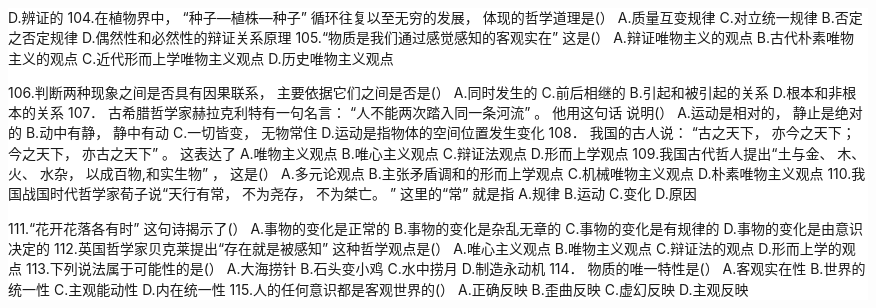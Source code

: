 D.辨证的
104.在植物界中， “种子—植株—种子” 循环往复以至无穷的发展， 体现的哲学道理是(）
A.质量互变规律 C.对立统一规律
B.否定之否定规律 D.偶然性和必然性的辩证关系原理
105.“物质是我们通过感觉感知的客观实在” 这是(）
A.辩证唯物主义的观点
B.古代朴素唯物主义的观点
C.近代形而上学唯物主义观点
D.历史唯物主义观点

106.判断两种现象之间是否具有因果联系， 主要依据它们之间是否是(）
A.同时发生的 C.前后相继的
B.引起和被引起的关系 D.根本和非根本的关系
107． 古希腊哲学家赫拉克利特有一句名言： “人不能两次踏入同一条河流” 。 他用这句话
说明(）
A.运动是相对的， 静止是绝对的
B.动中有静， 静中有动
C.一切皆变， 无物常住
D.运动是指物体的空间位置发生变化
108． 我国的古人说： “古之天下， 亦今之天下； 今之天下， 亦古之天下” 。 这表达了
A.唯物主义观点 B.唯心主义观点
C.辩证法观点 D.形而上学观点
109.我国古代哲人提出“土与金、 木、 火、 水杂， 以成百物,和实生物” ， 这是(）
A.多元论观点
B.主张矛盾调和的形而上学观点
C.机械唯物主义观点
D.朴素唯物主义观点
110.我国战国时代哲学家荀子说“天行有常， 不为尧存， 不为桀亡。 ” 这里的“常” 就是指
A.规律
B.运动
C.变化
D.原因

111.“花开花落各有时” 这句诗揭示了(）
A.事物的变化是正常的
B.事物的变化是杂乱无章的
C.事物的变化是有规律的
D.事物的变化是由意识决定的
112.英国哲学家贝克莱提出“存在就是被感知” 这种哲学观点是(）
A.唯心主义观点
B.唯物主义观点
C.辩证法的观点
D.形而上学的观点
113.下列说法属于可能性的是(）
A.大海捞针
B.石头变小鸡
C.水中捞月
D.制造永动机
114． 物质的唯一特性是(）
A.客观实在性
B.世界的统一性
C.主观能动性
D.内在统一性
115.人的任何意识都是客观世界的(）
A.正确反映 B.歪曲反映
C.虚幻反映 D.主观反映
